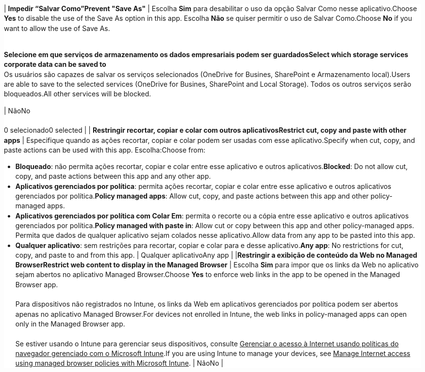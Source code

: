 | <span data-ttu-id="3164c-130">**Impedir “Salvar Como”**</span><span class="sxs-lookup"><span data-stu-id="3164c-130">**Prevent "Save As"**</span></span> | <span data-ttu-id="3164c-131">Escolha **Sim** para desabilitar o uso da opção Salvar Como nesse aplicativo.</span><span class="sxs-lookup"><span data-stu-id="3164c-131">Choose **Yes** to disable the use of the Save As option in this app.</span></span> <span data-ttu-id="3164c-132">Escolha **Não** se quiser permitir o uso de Salvar Como.</span><span class="sxs-lookup"><span data-stu-id="3164c-132">Choose **No** if you want to allow the use of Save As.</span></span> <p><br><span data-ttu-id="3164c-133">**Selecione em que serviços de armazenamento os dados empresariais podem ser guardados**</span><span class="sxs-lookup"><span data-stu-id="3164c-133">**Select which storage services corporate data can be saved to**</span></span> <br><span data-ttu-id="3164c-134">Os usuários são capazes de salvar os serviços selecionados (OneDrive for Busines, SharePoint e Armazenamento local).</span><span class="sxs-lookup"><span data-stu-id="3164c-134">Users are able to save to the selected services (OneDrive for Busines, SharePoint and Local Storage).</span></span> <span data-ttu-id="3164c-135">Todos os outros serviços serão bloqueados.</span><span class="sxs-lookup"><span data-stu-id="3164c-135">All other services will be blocked.</span></span></p> | <span data-ttu-id="3164c-136">Não</span><span class="sxs-lookup"><span data-stu-id="3164c-136">No</span></span> <br><br> <span data-ttu-id="3164c-137">0 selecionado</span><span class="sxs-lookup"><span data-stu-id="3164c-137">0 selected</span></span> |
| <span data-ttu-id="3164c-138">**Restringir recortar, copiar e colar com outros aplicativos**</span><span class="sxs-lookup"><span data-stu-id="3164c-138">**Restrict cut, copy and paste with other apps**</span></span> | <span data-ttu-id="3164c-139">Especifique quando as ações recortar, copiar e colar podem ser usadas com esse aplicativo.</span><span class="sxs-lookup"><span data-stu-id="3164c-139">Specify when cut, copy, and paste actions can be used with this app.</span></span> <span data-ttu-id="3164c-140">Escolha:</span><span class="sxs-lookup"><span data-stu-id="3164c-140">Choose from:</span></span> <ul><li><span data-ttu-id="3164c-141">**Bloqueado**: não permita ações recortar, copiar e colar entre esse aplicativo e outros aplicativos.</span><span class="sxs-lookup"><span data-stu-id="3164c-141">**Blocked**:  Do not allow cut, copy, and paste actions between this app and any other app.</span></span></li><li><span data-ttu-id="3164c-142">**Aplicativos gerenciados por política**: permita ações recortar, copiar e colar entre esse aplicativo e outros aplicativos gerenciados por política.</span><span class="sxs-lookup"><span data-stu-id="3164c-142">**Policy managed apps**: Allow cut, copy, and paste actions between this app and other policy-managed apps.</span></span></li><li><span data-ttu-id="3164c-143">**Aplicativos gerenciados por política com Colar Em**: permita o recorte ou a cópia entre esse aplicativo e outros aplicativos gerenciados por política.</span><span class="sxs-lookup"><span data-stu-id="3164c-143">**Policy managed with paste in**: Allow cut or copy between this app and other policy-managed apps.</span></span> <span data-ttu-id="3164c-144">Permita que dados de qualquer aplicativo sejam colados nesse aplicativo.</span><span class="sxs-lookup"><span data-stu-id="3164c-144">Allow data from any app to be pasted into this app.</span></span></li><li><span data-ttu-id="3164c-145">**Qualquer aplicativo**: sem restrições para recortar, copiar e colar para e desse aplicativo.</span><span class="sxs-lookup"><span data-stu-id="3164c-145">**Any app**: No restrictions for cut, copy, and paste to and from this app.</span></span> | <span data-ttu-id="3164c-146">Qualquer aplicativo</span><span class="sxs-lookup"><span data-stu-id="3164c-146">Any app</span></span> |
|<span data-ttu-id="3164c-147">**Restringir a exibição de conteúdo da Web no Managed Browser**</span><span class="sxs-lookup"><span data-stu-id="3164c-147">**Restrict web content to display in the Managed Browser**</span></span> | <span data-ttu-id="3164c-148">Escolha **Sim** para impor que os links da Web no aplicativo sejam abertos no aplicativo Managed Browser.</span><span class="sxs-lookup"><span data-stu-id="3164c-148">Choose **Yes** to enforce web links in the app to be opened in the Managed Browser app.</span></span> <br><br> <span data-ttu-id="3164c-149">Para dispositivos não registrados no Intune, os links da Web em aplicativos gerenciados por política podem ser abertos apenas no aplicativo Managed Browser.</span><span class="sxs-lookup"><span data-stu-id="3164c-149">For devices not enrolled in Intune, the web links in policy-managed apps can open only in the Managed Browser app.</span></span> <br><br> <span data-ttu-id="3164c-150">Se estiver usando o Intune para gerenciar seus dispositivos, consulte [Gerenciar o acesso à Internet usando políticas do navegador gerenciado com o Microsoft Intune](app-configuration-managed-browser.md).</span><span class="sxs-lookup"><span data-stu-id="3164c-150">If you are using Intune to manage your devices, see [Manage Internet access using managed browser policies with Microsoft Intune](app-configuration-managed-browser.md).</span></span> | <span data-ttu-id="3164c-151">Não</span><span class="sxs-lookup"><span data-stu-id="3164c-151">No</span></span> |
